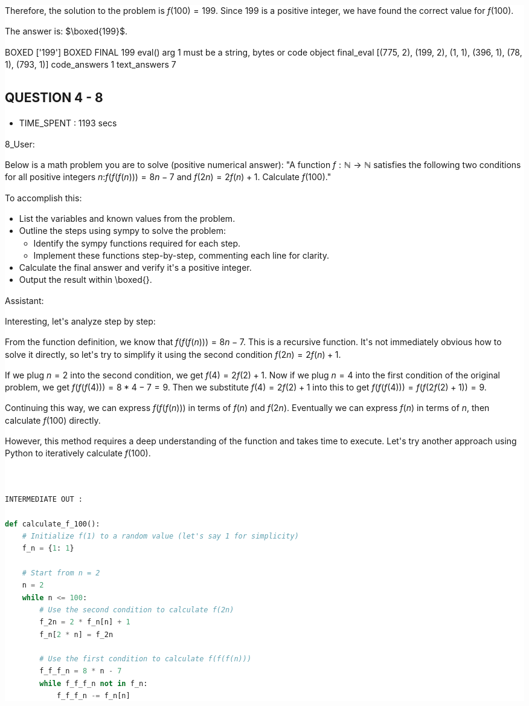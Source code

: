 Therefore, the solution to the problem is $f(100) = 199$. Since 199 is a positive integer, we have found the correct value for $f(100)$. 

The answer is: $\boxed{199}$.

BOXED ['199']
BOXED FINAL 199
eval() arg 1 must be a string, bytes or code object final_eval
[(775, 2), (199, 2), (1, 1), (396, 1), (78, 1), (793, 1)]
code_answers 1 text_answers 7



## QUESTION 4 - 8 
- TIME_SPENT : 1193 secs

8_User:

Below is a math problem you are to solve (positive numerical answer):
"A function $f: \mathbb N \to \mathbb N$ satisfies the following two conditions for all positive integers $n$:$f(f(f(n)))=8n-7$ and $f(2n)=2f(n)+1$. Calculate $f(100)$."

To accomplish this:
- List the variables and known values from the problem.
- Outline the steps using sympy to solve the problem:
  * Identify the sympy functions required for each step.
  * Implement these functions step-by-step, commenting each line for clarity.
- Calculate the final answer and verify it's a positive integer.
- Output the result within \boxed{}.

Assistant:

Interesting, let's analyze step by step:



From the function definition, we know that $f(f(f(n)))=8n-7$. This is a recursive function. It's not immediately obvious how to solve it directly, so let's try to simplify it using the second condition $f(2n)=2f(n)+1$.

If we plug $n=2$ into the second condition, we get $f(4)=2f(2)+1$. Now if we plug $n=4$ into the first condition of the original problem, we get $f(f(f(4)))=8*4-7=9$. Then we substitute $f(4)=2f(2)+1$ into this to get $f(f(f(4)))=f(f(2f(2)+1))=9$.

Continuing this way, we can express $f(f(f(n)))$ in terms of $f(n)$ and $f(2n)$. Eventually we can express $f(n)$ in terms of $n$, then calculate $f(100)$ directly.

However, this method requires a deep understanding of the function and takes time to execute. Let's try another approach using Python to iteratively calculate $f(100)$.

```python


INTERMEDIATE OUT :

def calculate_f_100():
    # Initialize f(1) to a random value (let's say 1 for simplicity)
    f_n = {1: 1}

    # Start from n = 2
    n = 2
    while n <= 100:
        # Use the second condition to calculate f(2n)
        f_2n = 2 * f_n[n] + 1
        f_n[2 * n] = f_2n

        # Use the first condition to calculate f(f(f(n)))
        f_f_f_n = 8 * n - 7
        while f_f_f_n not in f_n:
            f_f_f_n -= f_n[n]
```